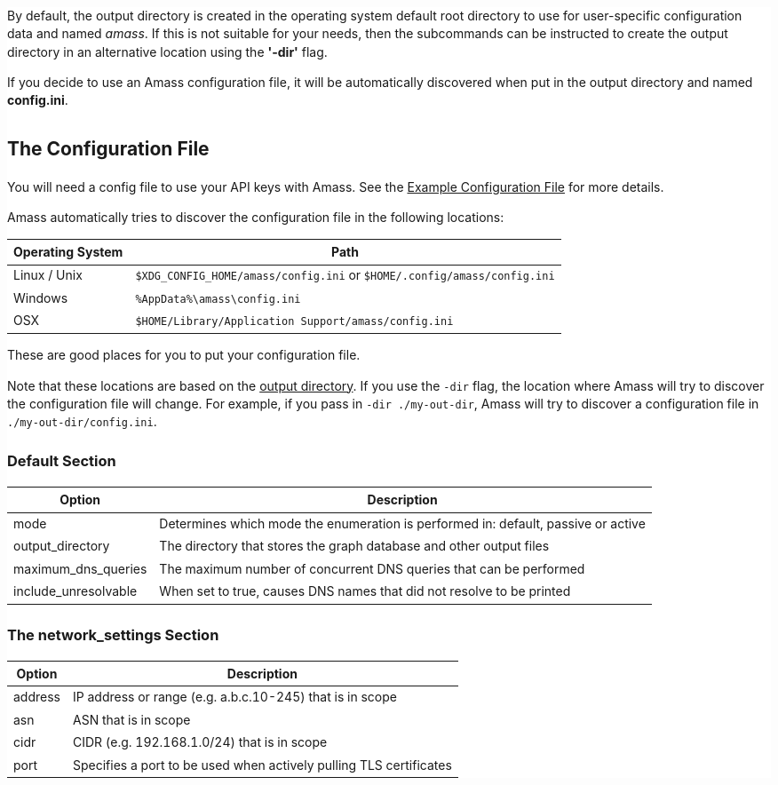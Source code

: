 By default, the output directory is created in the operating system default root
directory to use for user-specific configuration data and named _amass_. If this
is not suitable for your needs, then the subcommands can be instructed to create
the output directory in an alternative location using the **'-dir'** flag.

If you decide to use an Amass configuration file, it will be automatically
discovered when put in the output directory and named **config.ini**.

## The Configuration File

You will need a config file to use your API keys with Amass. See the
[Example Configuration File](https://github.com/OWASP/Amass/blob/master/examples/config.ini)
for more details.

Amass automatically tries to discover the configuration file in the following
locations:

| Operating System | Path                                                                    |
| ---------------- | ----------------------------------------------------------------------- |
| Linux / Unix     | `$XDG_CONFIG_HOME/amass/config.ini` or `$HOME/.config/amass/config.ini` |
| Windows          | `%AppData%\amass\config.ini`                                            |
| OSX              | `$HOME/Library/Application Support/amass/config.ini`                    |

These are good places for you to put your configuration file.

Note that these locations are based on the
[output directory](#the-output-directory). If you use the `-dir` flag, the
location where Amass will try to discover the configuration file will change.
For example, if you pass in `-dir ./my-out-dir`, Amass will try to discover a
configuration file in `./my-out-dir/config.ini`.

### Default Section

| Option               | Description                                                                       |
| -------------------- | --------------------------------------------------------------------------------- |
| mode                 | Determines which mode the enumeration is performed in: default, passive or active |
| output_directory     | The directory that stores the graph database and other output files               |
| maximum_dns_queries  | The maximum number of concurrent DNS queries that can be performed                |
| include_unresolvable | When set to true, causes DNS names that did not resolve to be printed             |

### The network_settings Section

| Option  | Description                                                        |
| ------- | ------------------------------------------------------------------ |
| address | IP address or range (e.g. a.b.c.10-245) that is in scope           |
| asn     | ASN that is in scope                                               |
| cidr    | CIDR (e.g. 192.168.1.0/24) that is in scope                        |
| port    | Specifies a port to be used when actively pulling TLS certificates |
